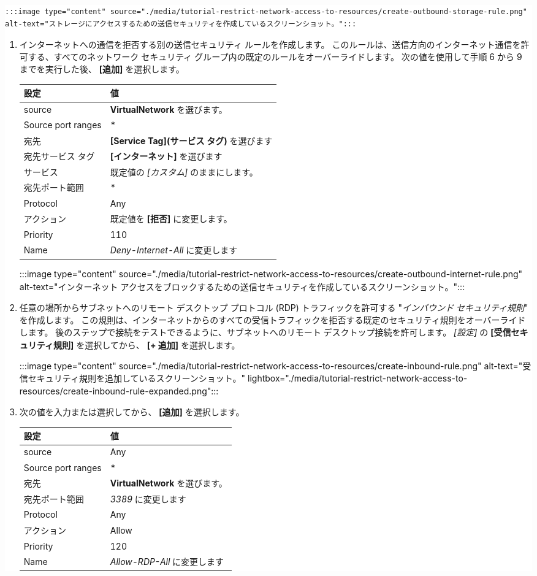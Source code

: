     :::image type="content" source="./media/tutorial-restrict-network-access-to-resources/create-outbound-storage-rule.png" alt-text="ストレージにアクセスするための送信セキュリティを作成しているスクリーンショット。":::

1. インターネットへの通信を拒否する別の送信セキュリティ ルールを作成します。 このルールは、送信方向のインターネット通信を許可する、すべてのネットワーク セキュリティ グループ内の既定のルールをオーバーライドします。 次の値を使用して手順 6 から 9 までを実行した後、 **[追加]** を選択します。

    |設定|値|
    |----|----|
    |source| **VirtualNetwork** を選びます。 |
    |Source port ranges| * |
    |宛先 | **[Service Tag]\(サービス タグ\)** を選びます|
    |宛先サービス タグ| **[インターネット]** を選びます|
    |サービス| 既定値の *[カスタム]* のままにします。 |
    |宛先ポート範囲| * |
    |Protocol|Any|
    |アクション| 既定値を **[拒否]** に変更します。 |
    |Priority|110|
    |Name|*Deny-Internet-All* に変更します|

    :::image type="content" source="./media/tutorial-restrict-network-access-to-resources/create-outbound-internet-rule.png" alt-text="インターネット アクセスをブロックするための送信セキュリティを作成しているスクリーンショット。":::

1. 任意の場所からサブネットへのリモート デスクトップ プロトコル (RDP) トラフィックを許可する "*インバウンド セキュリティ規則*" を作成します。 この規則は、インターネットからのすべての受信トラフィックを拒否する既定のセキュリティ規則をオーバーライドします。 後のステップで接続をテストできるように、サブネットへのリモート デスクトップ接続を許可します。 *[設定]* の **[受信セキュリティ規則]** を選択してから、 **[+ 追加]** を選択します。

    :::image type="content" source="./media/tutorial-restrict-network-access-to-resources/create-inbound-rule.png" alt-text="受信セキュリティ規則を追加しているスクリーンショット。" lightbox="./media/tutorial-restrict-network-access-to-resources/create-inbound-rule-expanded.png":::

1. 次の値を入力または選択してから、 **[追加]** を選択します。

    |設定|値|
    |----|----|
    |source| Any |
    |Source port ranges| * |
    |宛先 | **VirtualNetwork** を選びます。|
    |宛先ポート範囲| *3389* に変更します |
    |Protocol|Any|
    |アクション|Allow|
    |Priority|120|
    |Name|*Allow-RDP-All* に変更します|

